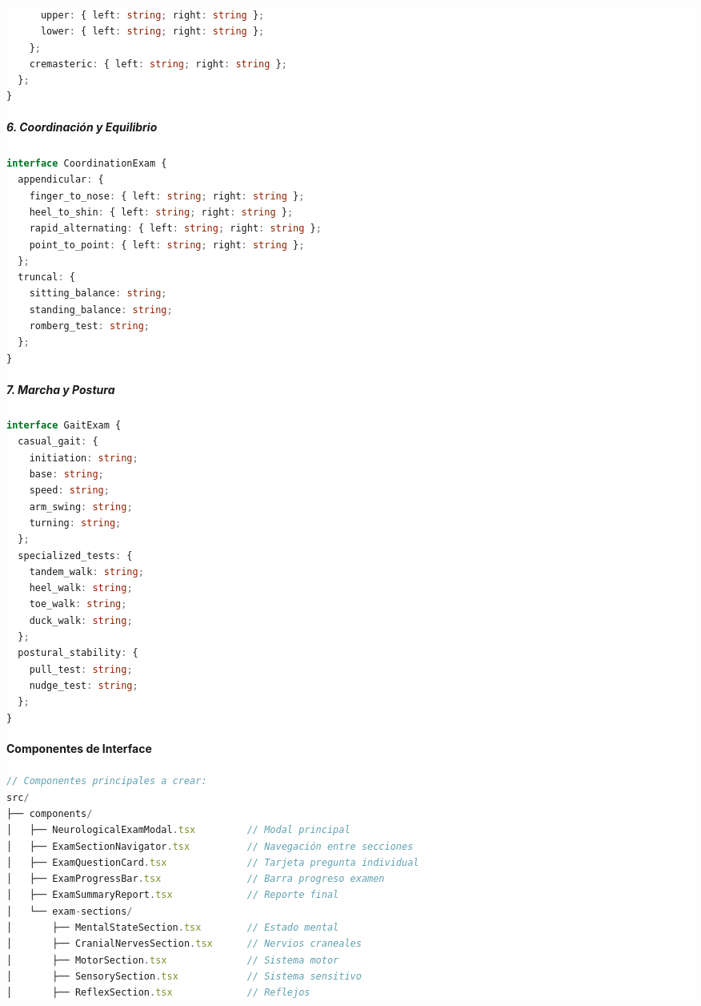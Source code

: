 ```typescript
      upper: { left: string; right: string };
      lower: { left: string; right: string };
    };
    cremasteric: { left: string; right: string };
  };
}
```

##### 6. Coordinación y Equilibrio
```typescript
interface CoordinationExam {
  appendicular: {
    finger_to_nose: { left: string; right: string };
    heel_to_shin: { left: string; right: string };
    rapid_alternating: { left: string; right: string };
    point_to_point: { left: string; right: string };
  };
  truncal: {
    sitting_balance: string;
    standing_balance: string;
    romberg_test: string;
  };
}
```

##### 7. Marcha y Postura
```typescript
interface GaitExam {
  casual_gait: {
    initiation: string;
    base: string;
    speed: string;
    arm_swing: string;
    turning: string;
  };
  specialized_tests: {
    tandem_walk: string;
    heel_walk: string;
    toe_walk: string;
    duck_walk: string;
  };
  postural_stability: {
    pull_test: string;
    nudge_test: string;
  };
}
```

#### Componentes de Interface

```typescript
// Componentes principales a crear:
src/
├── components/
│   ├── NeurologicalExamModal.tsx         // Modal principal
│   ├── ExamSectionNavigator.tsx          // Navegación entre secciones
│   ├── ExamQuestionCard.tsx              // Tarjeta pregunta individual
│   ├── ExamProgressBar.tsx               // Barra progreso examen
│   ├── ExamSummaryReport.tsx             // Reporte final
│   └── exam-sections/
│       ├── MentalStateSection.tsx        // Estado mental
│       ├── CranialNervesSection.tsx      // Nervios craneales
│       ├── MotorSection.tsx              // Sistema motor
│       ├── SensorySection.tsx            // Sistema sensitivo
│       ├── ReflexSection.tsx             // Reflejos
```